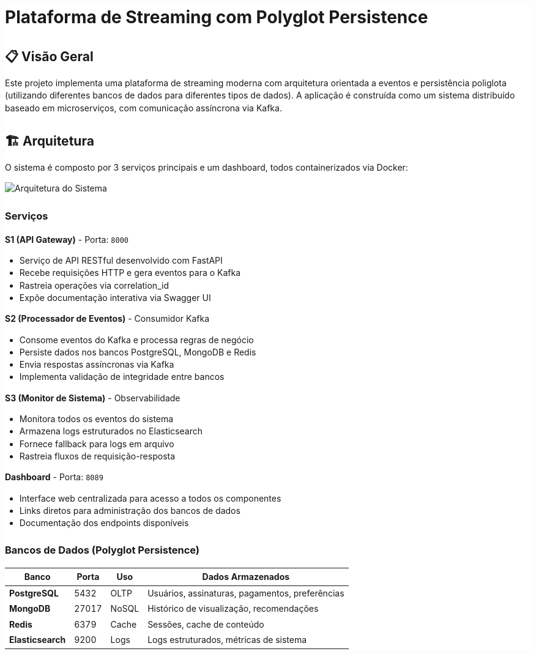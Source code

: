 # Plataforma de Streaming com Polyglot Persistence

## 📋 Visão Geral

Este projeto implementa uma plataforma de streaming moderna com arquitetura orientada a eventos e persistência poliglota (utilizando diferentes bancos de dados para diferentes tipos de dados). A aplicação é construída como um sistema distribuído baseado em microserviços, com comunicação assíncrona via Kafka.

## 🏗️ Arquitetura

O sistema é composto por 3 serviços principais e um dashboard, todos containerizados via Docker:

![Arquitetura do Sistema](https://github.com/user-attachments/assets/7eda8a42-e30a-4ff3-be1a-72a2d119a746)

### Serviços

**S1 (API Gateway)** - Porta: `8000`
- Serviço de API RESTful desenvolvido com FastAPI
- Recebe requisições HTTP e gera eventos para o Kafka
- Rastreia operações via correlation_id
- Expõe documentação interativa via Swagger UI

**S2 (Processador de Eventos)** - Consumidor Kafka
- Consome eventos do Kafka e processa regras de negócio
- Persiste dados nos bancos PostgreSQL, MongoDB e Redis
- Envia respostas assíncronas via Kafka
- Implementa validação de integridade entre bancos

**S3 (Monitor de Sistema)** - Observabilidade
- Monitora todos os eventos do sistema
- Armazena logs estruturados no Elasticsearch
- Fornece fallback para logs em arquivo
- Rastreia fluxos de requisição-resposta

**Dashboard** - Porta: `8089`
- Interface web centralizada para acesso a todos os componentes
- Links diretos para administração dos bancos de dados
- Documentação dos endpoints disponíveis

### Bancos de Dados (Polyglot Persistence)

| Banco | Porta | Uso | Dados Armazenados |
|-------|-------|-----|-------------------|
| **PostgreSQL** | 5432 | OLTP | Usuários, assinaturas, pagamentos, preferências |
| **MongoDB** | 27017 | NoSQL | Histórico de visualização, recomendações |
| **Redis** | 6379 | Cache | Sessões, cache de conteúdo |
| **Elasticsearch** | 9200 | Logs | Logs estruturados, métricas de sistema |
